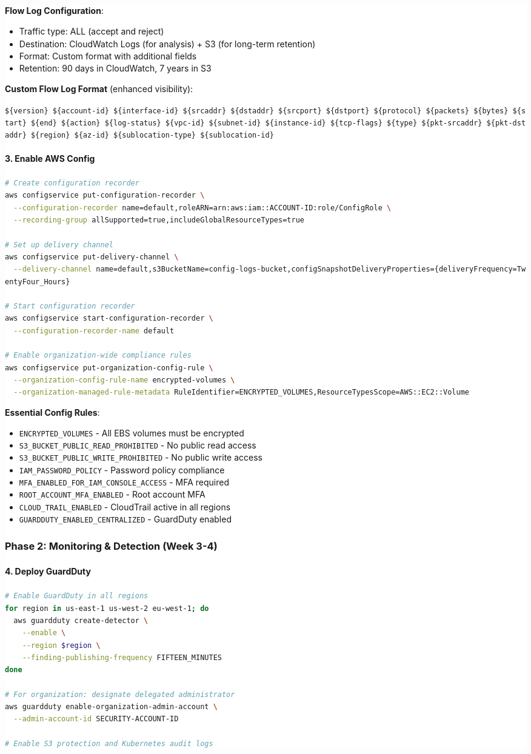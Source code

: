 **Flow Log Configuration**:
- Traffic type: ALL (accept and reject)
- Destination: CloudWatch Logs (for analysis) + S3 (for long-term retention)
- Format: Custom format with additional fields
- Retention: 90 days in CloudWatch, 7 years in S3

**Custom Flow Log Format** (enhanced visibility):
```
${version} ${account-id} ${interface-id} ${srcaddr} ${dstaddr} ${srcport} ${dstport} ${protocol} ${packets} ${bytes} ${start} ${end} ${action} ${log-status} ${vpc-id} ${subnet-id} ${instance-id} ${tcp-flags} ${type} ${pkt-srcaddr} ${pkt-dstaddr} ${region} ${az-id} ${sublocation-type} ${sublocation-id}
```

#### 3. Enable AWS Config

```bash
# Create configuration recorder
aws configservice put-configuration-recorder \
  --configuration-recorder name=default,roleARN=arn:aws:iam::ACCOUNT-ID:role/ConfigRole \
  --recording-group allSupported=true,includeGlobalResourceTypes=true

# Set up delivery channel
aws configservice put-delivery-channel \
  --delivery-channel name=default,s3BucketName=config-logs-bucket,configSnapshotDeliveryProperties={deliveryFrequency=TwentyFour_Hours}

# Start configuration recorder
aws configservice start-configuration-recorder \
  --configuration-recorder-name default

# Enable organization-wide compliance rules
aws configservice put-organization-config-rule \
  --organization-config-rule-name encrypted-volumes \
  --organization-managed-rule-metadata RuleIdentifier=ENCRYPTED_VOLUMES,ResourceTypesScope=AWS::EC2::Volume
```

**Essential Config Rules**:
- `ENCRYPTED_VOLUMES` - All EBS volumes must be encrypted
- `S3_BUCKET_PUBLIC_READ_PROHIBITED` - No public read access
- `S3_BUCKET_PUBLIC_WRITE_PROHIBITED` - No public write access
- `IAM_PASSWORD_POLICY` - Password policy compliance
- `MFA_ENABLED_FOR_IAM_CONSOLE_ACCESS` - MFA required
- `ROOT_ACCOUNT_MFA_ENABLED` - Root account MFA
- `CLOUD_TRAIL_ENABLED` - CloudTrail active in all regions
- `GUARDDUTY_ENABLED_CENTRALIZED` - GuardDuty enabled

### Phase 2: Monitoring & Detection (Week 3-4)

#### 4. Deploy GuardDuty

```bash
# Enable GuardDuty in all regions
for region in us-east-1 us-west-2 eu-west-1; do
  aws guardduty create-detector \
    --enable \
    --region $region \
    --finding-publishing-frequency FIFTEEN_MINUTES
done

# For organization: designate delegated administrator
aws guardduty enable-organization-admin-account \
  --admin-account-id SECURITY-ACCOUNT-ID

# Enable S3 protection and Kubernetes audit logs
```